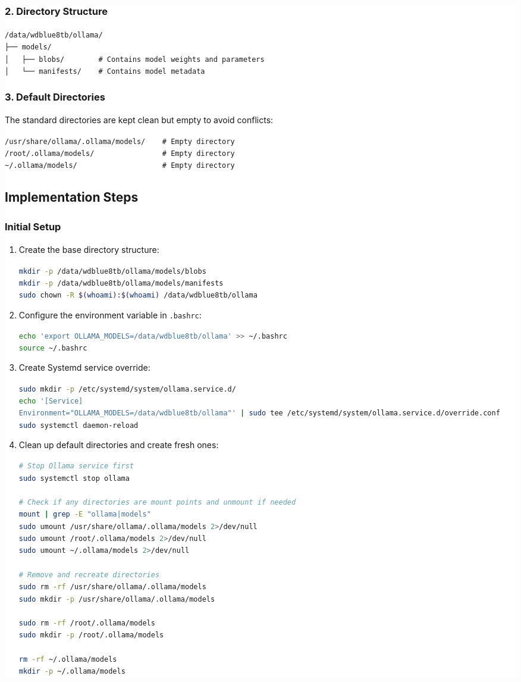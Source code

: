 ### 2. Directory Structure

```
/data/wdblue8tb/ollama/
├── models/
│   ├── blobs/        # Contains model weights and parameters
│   └── manifests/    # Contains model metadata
```

### 3. Default Directories

The standard directories are kept clean but empty to avoid conflicts:

```
/usr/share/ollama/.ollama/models/    # Empty directory
/root/.ollama/models/                # Empty directory
~/.ollama/models/                    # Empty directory
```

## Implementation Steps

### Initial Setup

1. Create the base directory structure:
   ```bash
   mkdir -p /data/wdblue8tb/ollama/models/blobs
   mkdir -p /data/wdblue8tb/ollama/models/manifests
   sudo chown -R $(whoami):$(whoami) /data/wdblue8tb/ollama
   ```

2. Configure the environment variable in `.bashrc`:
   ```bash
   echo 'export OLLAMA_MODELS=/data/wdblue8tb/ollama' >> ~/.bashrc
   source ~/.bashrc
   ```

3. Create Systemd service override:
   ```bash
   sudo mkdir -p /etc/systemd/system/ollama.service.d/
   echo '[Service]
   Environment="OLLAMA_MODELS=/data/wdblue8tb/ollama"' | sudo tee /etc/systemd/system/ollama.service.d/override.conf
   sudo systemctl daemon-reload
   ```

4. Clean up default directories and create fresh ones:
   ```bash
   # Stop Ollama service first
   sudo systemctl stop ollama
   
   # Check if any directories are mount points and unmount if needed
   mount | grep -E "ollama|models"
   sudo umount /usr/share/ollama/.ollama/models 2>/dev/null
   sudo umount /root/.ollama/models 2>/dev/null
   sudo umount ~/.ollama/models 2>/dev/null
   
   # Remove and recreate directories
   sudo rm -rf /usr/share/ollama/.ollama/models
   sudo mkdir -p /usr/share/ollama/.ollama/models
   
   sudo rm -rf /root/.ollama/models
   sudo mkdir -p /root/.ollama/models
   
   rm -rf ~/.ollama/models
   mkdir -p ~/.ollama/models
   ```
